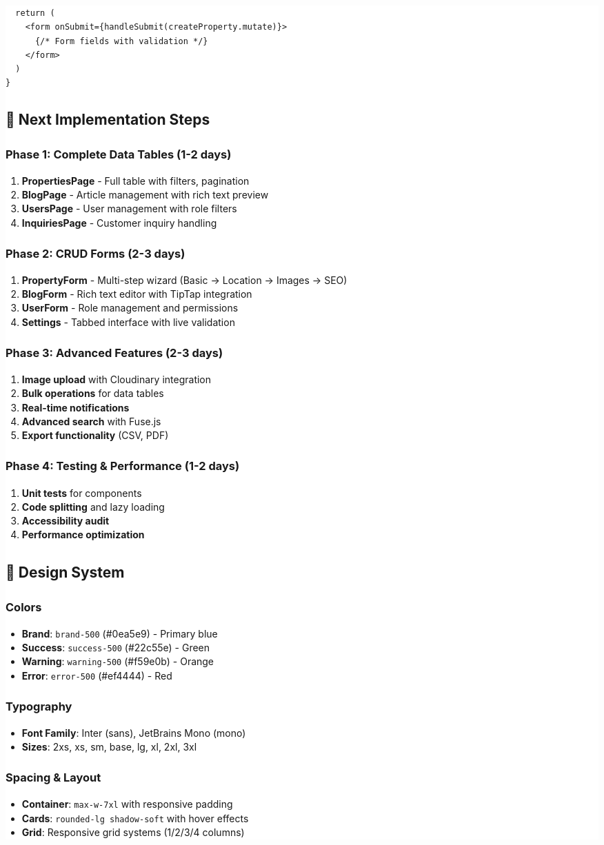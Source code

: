 ```tsx
  return (
    <form onSubmit={handleSubmit(createProperty.mutate)}>
      {/* Form fields with validation */}
    </form>
  )
}
```

## 🚀 **Next Implementation Steps**

### **Phase 1: Complete Data Tables (1-2 days)**
1. **PropertiesPage** - Full table with filters, pagination
2. **BlogPage** - Article management with rich text preview
3. **UsersPage** - User management with role filters
4. **InquiriesPage** - Customer inquiry handling

### **Phase 2: CRUD Forms (2-3 days)**
1. **PropertyForm** - Multi-step wizard (Basic → Location → Images → SEO)
2. **BlogForm** - Rich text editor with TipTap integration
3. **UserForm** - Role management and permissions
4. **Settings** - Tabbed interface with live validation

### **Phase 3: Advanced Features (2-3 days)**
1. **Image upload** with Cloudinary integration
2. **Bulk operations** for data tables
3. **Real-time notifications** 
4. **Advanced search** with Fuse.js
5. **Export functionality** (CSV, PDF)

### **Phase 4: Testing & Performance (1-2 days)**
1. **Unit tests** for components
2. **Code splitting** and lazy loading
3. **Accessibility audit**
4. **Performance optimization**

## 🎨 **Design System**

### **Colors**
- **Brand**: `brand-500` (#0ea5e9) - Primary blue
- **Success**: `success-500` (#22c55e) - Green
- **Warning**: `warning-500` (#f59e0b) - Orange
- **Error**: `error-500` (#ef4444) - Red

### **Typography**
- **Font Family**: Inter (sans), JetBrains Mono (mono)
- **Sizes**: 2xs, xs, sm, base, lg, xl, 2xl, 3xl

### **Spacing & Layout**
- **Container**: `max-w-7xl` with responsive padding
- **Cards**: `rounded-lg shadow-soft` with hover effects
- **Grid**: Responsive grid systems (1/2/3/4 columns)
